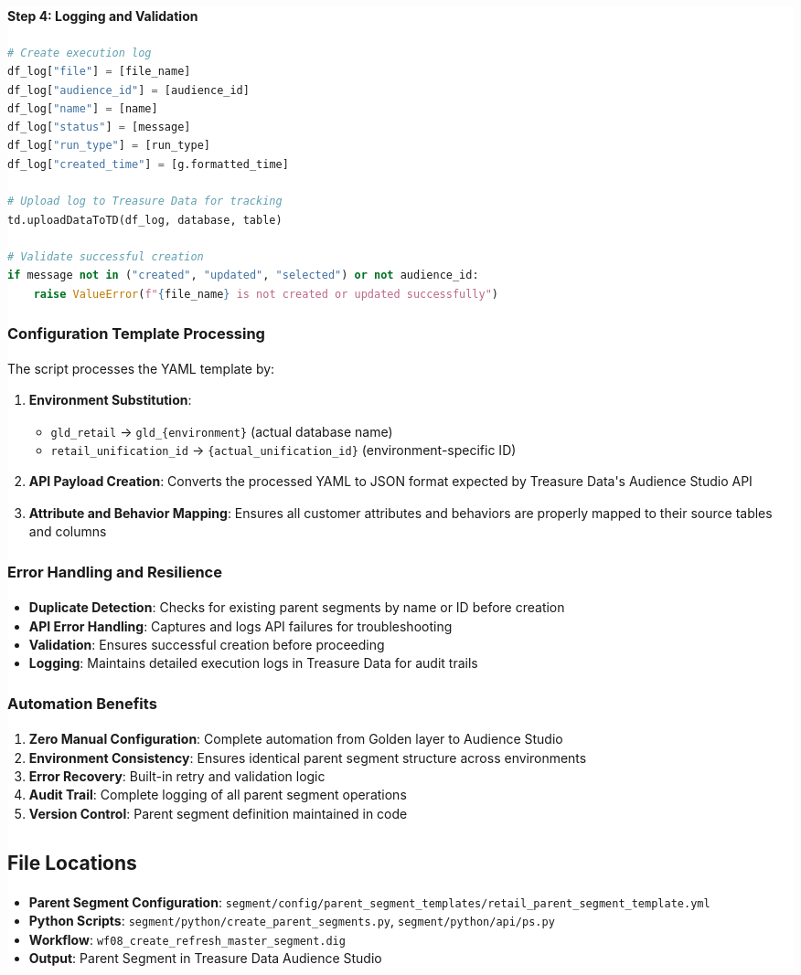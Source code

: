#### Step 4: Logging and Validation
```python
# Create execution log
df_log["file"] = [file_name]
df_log["audience_id"] = [audience_id]
df_log["name"] = [name]
df_log["status"] = [message]
df_log["run_type"] = [run_type]
df_log["created_time"] = [g.formatted_time]

# Upload log to Treasure Data for tracking
td.uploadDataToTD(df_log, database, table)

# Validate successful creation
if message not in ("created", "updated", "selected") or not audience_id:
    raise ValueError(f"{file_name} is not created or updated successfully")
```

### Configuration Template Processing

The script processes the YAML template by:

1. **Environment Substitution**:
   - `gld_retail` → `gld_{environment}` (actual database name)
   - `retail_unification_id` → `{actual_unification_id}` (environment-specific ID)

2. **API Payload Creation**: Converts the processed YAML to JSON format expected by Treasure Data's Audience Studio API

3. **Attribute and Behavior Mapping**: Ensures all customer attributes and behaviors are properly mapped to their source tables and columns

### Error Handling and Resilience

- **Duplicate Detection**: Checks for existing parent segments by name or ID before creation
- **API Error Handling**: Captures and logs API failures for troubleshooting
- **Validation**: Ensures successful creation before proceeding
- **Logging**: Maintains detailed execution logs in Treasure Data for audit trails

### Automation Benefits

1. **Zero Manual Configuration**: Complete automation from Golden layer to Audience Studio
2. **Environment Consistency**: Ensures identical parent segment structure across environments
3. **Error Recovery**: Built-in retry and validation logic
4. **Audit Trail**: Complete logging of all parent segment operations
5. **Version Control**: Parent segment definition maintained in code

## File Locations

- **Parent Segment Configuration**: `segment/config/parent_segment_templates/retail_parent_segment_template.yml`
- **Python Scripts**: `segment/python/create_parent_segments.py`, `segment/python/api/ps.py`
- **Workflow**: `wf08_create_refresh_master_segment.dig`
- **Output**: Parent Segment in Treasure Data Audience Studio
